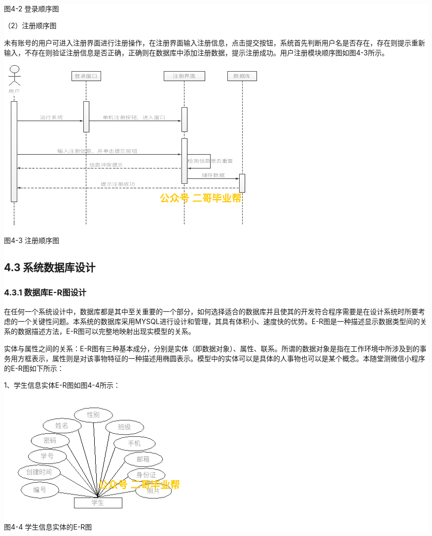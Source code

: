 图4-2 登录顺序图

（2）注册顺序图

未有账号的用户可进入注册界面进行注册操作，在注册界面输入注册信息，点击提交按钮，系统首先判断用户名是否存在，存在则提示重新输入，不存在则验证注册信息是否正确，正确则在数据库中添加注册数据，提示注册成功。用户注册模块顺序图如图4-3所示。

![](/md/blog.007.png)

图4-3 注册顺序图
## 4.3 系统数据库设计
### 4.3.1 数据库E-R图设计
在任何一个系统设计中，数据库都是其中至关重要的一个部分，如何选择适合的数据库并且使其的开发符合程序需要是在设计系统时所要考虑的一个关键性问题。本系统的数据库采用MYSQL进行设计和管理，其具有体积小、速度快的优势。E-R图是一种描述显示数据类型间的关系的数据描述方法，E-R图可以完整地映射出现实模型的关系。

实体与属性之间的关系：E-R图有三种基本成分，分别是实体（即数据对象）、属性、联系。所谓的数据对象是指在工作环境中所涉及到的事务用方框表示，属性则是对该事物特征的一种描述用椭圆表示。模型中的实体可以是具体的人事物也可以是某个概念。本随堂测微信小程序的E-R图如下所示：

1、学生信息实体E-R图如图4-4所示：

![](/md/blog.008.png)

图4-4  学生信息实体的E-R图
